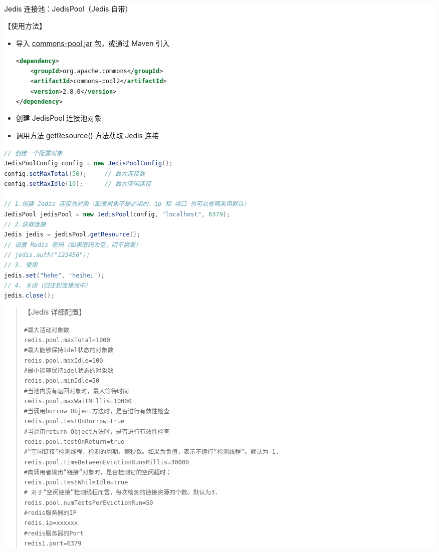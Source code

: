 Jedis 连接池：JedisPool（Jedis 自带）

【使用方法】

- 导入 [commons-pool jar](https://mvnrepository.com/artifact/org.apache.commons/commons-pool2) 包，或通过 Maven 引入

  ```xml
  <dependency>
      <groupId>org.apache.commons</groupId>
      <artifactId>commons-pool2</artifactId>
      <version>2.8.0</version>
  </dependency>
  ```

- 创建 JedisPool 连接池对象
- 调用方法 getResource() 方法获取 Jedis 连接

```java
// 创建一个配置对象
JedisPoolConfig config = new JedisPoolConfig();
config.setMaxTotal(50);		// 最大连接数
config.setMaxIdle(10);		// 最大空闲连接

// 1.创建 Jedis 连接池对象（配置对象不是必须的，ip 和 端口 也可以省略采用默认）
JedisPool jedisPool = new JedisPool(config, "localhost", 6379);	
// 2.获取连接
Jedis jedis = jedisPool.getResource();
// 设置 Redis 密码（如果密码为空，则不需要）
// jedis.auth("123456");
// 3. 使用
jedis.set("hehe", "heihei");
// 4. 关闭（归还到连接池中）
jedis.close();
```

> 【Jedis 详细配置】
>
> ```properties
> #最大活动对象数     
> redis.pool.maxTotal=1000    
> #最大能够保持idel状态的对象数      
> redis.pool.maxIdle=100  
> #最小能够保持idel状态的对象数   
> redis.pool.minIdle=50    
> #当池内没有返回对象时，最大等待时间    
> redis.pool.maxWaitMillis=10000    
> #当调用borrow Object方法时，是否进行有效性检查    
> redis.pool.testOnBorrow=true    
> #当调用return Object方法时，是否进行有效性检查    
> redis.pool.testOnReturn=true  
> #“空闲链接”检测线程，检测的周期，毫秒数。如果为负值，表示不运行“检测线程”。默认为-1.  
> redis.pool.timeBetweenEvictionRunsMillis=30000  
> #向调用者输出“链接”对象时，是否检测它的空闲超时；  
> redis.pool.testWhileIdle=true  
> # 对于“空闲链接”检测线程而言，每次检测的链接资源的个数。默认为3.  
> redis.pool.numTestsPerEvictionRun=50  
> #redis服务器的IP    
> redis.ip=xxxxxx  
> #redis服务器的Port    
> redis1.port=6379   
> ```
